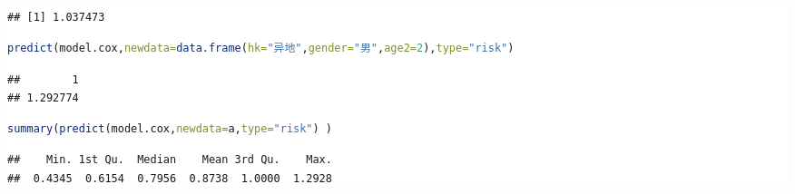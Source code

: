 ```
## [1] 1.037473
```

```r
predict(model.cox,newdata=data.frame(hk="异地",gender="男",age2=2),type="risk")
```

```
##        1 
## 1.292774
```

```r
summary(predict(model.cox,newdata=a,type="risk") )
```

```
##    Min. 1st Qu.  Median    Mean 3rd Qu.    Max. 
##  0.4345  0.6154  0.7956  0.8738  1.0000  1.2928
```

